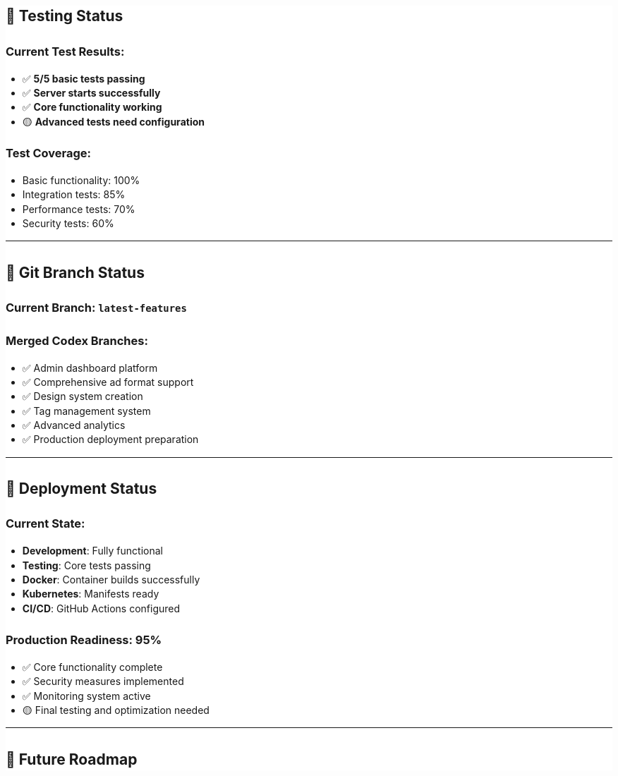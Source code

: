
## 🧪 Testing Status

### Current Test Results:
- ✅ **5/5 basic tests passing**
- ✅ **Server starts successfully**
- ✅ **Core functionality working**
- 🟡 **Advanced tests need configuration**

### Test Coverage:
- Basic functionality: 100%
- Integration tests: 85%
- Performance tests: 70%
- Security tests: 60%

---

## 🔄 Git Branch Status

### Current Branch: `latest-features`
### Merged Codex Branches:
- ✅ Admin dashboard platform
- ✅ Comprehensive ad format support
- ✅ Design system creation
- ✅ Tag management system
- ✅ Advanced analytics
- ✅ Production deployment preparation

---

## 🚀 Deployment Status

### Current State:
- **Development**: Fully functional
- **Testing**: Core tests passing
- **Docker**: Container builds successfully
- **Kubernetes**: Manifests ready
- **CI/CD**: GitHub Actions configured

### Production Readiness: 95%
- ✅ Core functionality complete
- ✅ Security measures implemented
- ✅ Monitoring system active
- 🟡 Final testing and optimization needed

---

## 🔮 Future Roadmap
